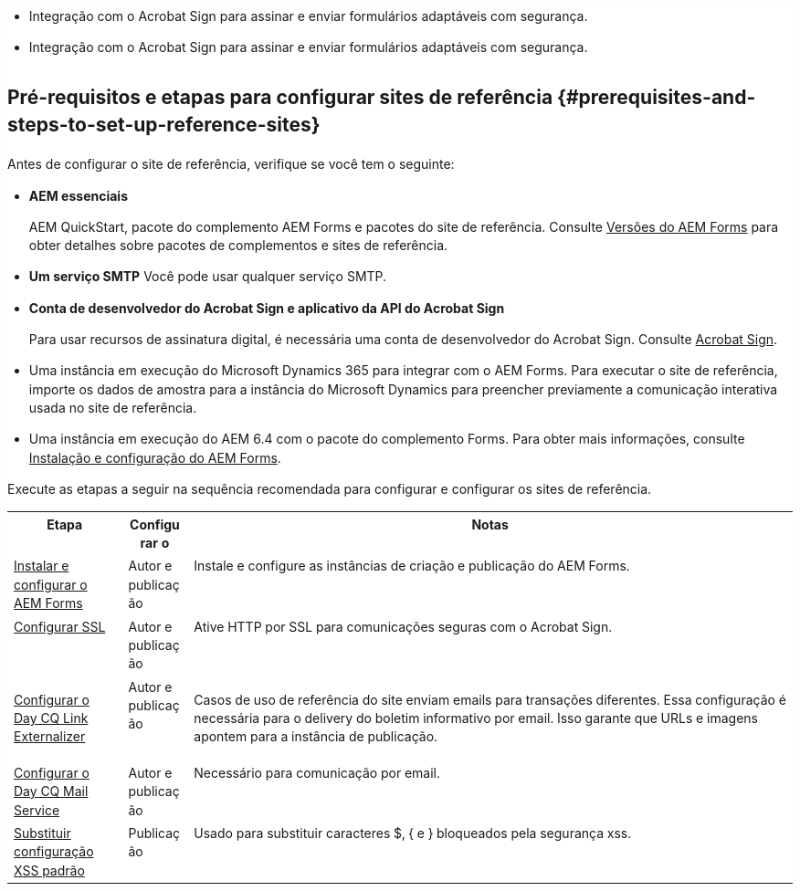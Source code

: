 * Integração com o Acrobat Sign para assinar e enviar formulários adaptáveis com segurança.

* Integração com o Acrobat Sign para assinar e enviar formulários adaptáveis com segurança.

## Pré-requisitos e etapas para configurar sites de referência {#prerequisites-and-steps-to-set-up-reference-sites}

Antes de configurar o site de referência, verifique se você tem o seguinte:

* **AEM essenciais**

   AEM QuickStart, pacote do complemento AEM Forms e pacotes do site de referência. Consulte [Versões do AEM Forms](https://helpx.adobe.com/br/aem-forms/kb/aem-forms-releases.html) para obter detalhes sobre pacotes de complementos e sites de referência.

* **Um serviço SMTP**
Você pode usar qualquer serviço SMTP.

* **Conta de desenvolvedor do Acrobat Sign e aplicativo da API do Acrobat Sign**

   Para usar recursos de assinatura digital, é necessária uma conta de desenvolvedor do Acrobat Sign. Consulte [Acrobat Sign](https://acrobat.adobe.com/us/en/why-adobe/developer-form.html).

* Uma instância em execução do Microsoft Dynamics 365 para integrar com o AEM Forms. Para executar o site de referência, importe os dados de amostra para a instância do Microsoft Dynamics para preencher previamente a comunicação interativa usada no site de referência.
* Uma instância em execução do AEM 6.4 com o pacote do complemento Forms. Para obter mais informações, consulte [Instalação e configuração do AEM Forms](installing-configuring-aem-forms-osgi.md).

Execute as etapas a seguir na sequência recomendada para configurar e configurar os sites de referência.

<table> 
 <tbody> 
  <tr> 
   <th><strong>Etapa</strong></th> 
   <th><strong>Configurar o</strong></th> 
   <th><strong>Notas</strong></th> 
  </tr> 
  <tr> 
   <td><a href="#installaemforms">Instalar e configurar o AEM Forms</a></td> 
   <td>Autor e publicação</td> 
   <td>Instale e configure as instâncias de criação e publicação do AEM Forms.</td> 
  </tr> 
  <tr> 
   <td><a href="#ssl">Configurar SSL</a></td> 
   <td>Autor e publicação<br /> </td> 
   <td>Ative HTTP por SSL para comunicações seguras com o Acrobat Sign.</td> 
  </tr> 
  <tr> 
   <td><p><a href="#externalizer">Configurar o Day CQ Link Externalizer</a></p> </td> 
   <td>Autor e publicação<br /> </td> 
   <td><p>Casos de uso de referência do site enviam emails para transações diferentes. Essa configuração é necessária para o delivery do boletim informativo por email. Isso garante que URLs e imagens apontem para a instância de publicação. </p> </td> 
  </tr> 
  <tr> 
   <td><a href="#cqmail">Configurar o Day CQ Mail Service</a></td> 
   <td>Autor e publicação</td> 
   <td>Necessário para comunicação por email.</td> 
  </tr> 
  <tr> 
   <td><a href="#xss">Substituir configuração XSS padrão</a></td> 
   <td>Publicação</td> 
   <td>Usado para substituir caracteres $, { e } bloqueados pela segurança xss.</td> 
  </tr> 
  <tr> 